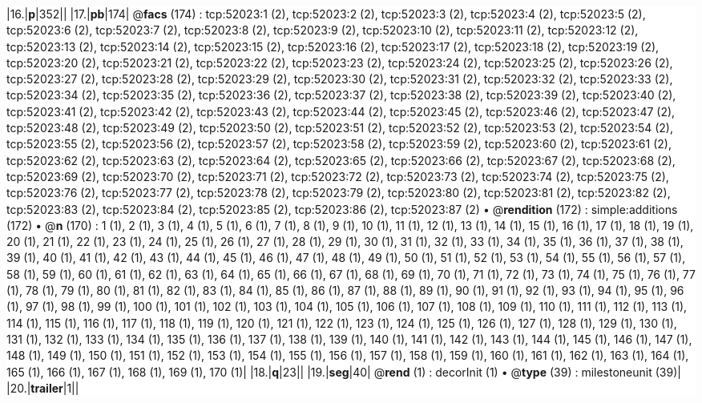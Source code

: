 |16.|__p__|352||
|17.|__pb__|174| @__facs__ (174) : tcp:52023:1 (2), tcp:52023:2 (2), tcp:52023:3 (2), tcp:52023:4 (2), tcp:52023:5 (2), tcp:52023:6 (2), tcp:52023:7 (2), tcp:52023:8 (2), tcp:52023:9 (2), tcp:52023:10 (2), tcp:52023:11 (2), tcp:52023:12 (2), tcp:52023:13 (2), tcp:52023:14 (2), tcp:52023:15 (2), tcp:52023:16 (2), tcp:52023:17 (2), tcp:52023:18 (2), tcp:52023:19 (2), tcp:52023:20 (2), tcp:52023:21 (2), tcp:52023:22 (2), tcp:52023:23 (2), tcp:52023:24 (2), tcp:52023:25 (2), tcp:52023:26 (2), tcp:52023:27 (2), tcp:52023:28 (2), tcp:52023:29 (2), tcp:52023:30 (2), tcp:52023:31 (2), tcp:52023:32 (2), tcp:52023:33 (2), tcp:52023:34 (2), tcp:52023:35 (2), tcp:52023:36 (2), tcp:52023:37 (2), tcp:52023:38 (2), tcp:52023:39 (2), tcp:52023:40 (2), tcp:52023:41 (2), tcp:52023:42 (2), tcp:52023:43 (2), tcp:52023:44 (2), tcp:52023:45 (2), tcp:52023:46 (2), tcp:52023:47 (2), tcp:52023:48 (2), tcp:52023:49 (2), tcp:52023:50 (2), tcp:52023:51 (2), tcp:52023:52 (2), tcp:52023:53 (2), tcp:52023:54 (2), tcp:52023:55 (2), tcp:52023:56 (2), tcp:52023:57 (2), tcp:52023:58 (2), tcp:52023:59 (2), tcp:52023:60 (2), tcp:52023:61 (2), tcp:52023:62 (2), tcp:52023:63 (2), tcp:52023:64 (2), tcp:52023:65 (2), tcp:52023:66 (2), tcp:52023:67 (2), tcp:52023:68 (2), tcp:52023:69 (2), tcp:52023:70 (2), tcp:52023:71 (2), tcp:52023:72 (2), tcp:52023:73 (2), tcp:52023:74 (2), tcp:52023:75 (2), tcp:52023:76 (2), tcp:52023:77 (2), tcp:52023:78 (2), tcp:52023:79 (2), tcp:52023:80 (2), tcp:52023:81 (2), tcp:52023:82 (2), tcp:52023:83 (2), tcp:52023:84 (2), tcp:52023:85 (2), tcp:52023:86 (2), tcp:52023:87 (2)  •  @__rendition__ (172) : simple:additions (172)  •  @__n__ (170) : 1 (1), 2 (1), 3 (1), 4 (1), 5 (1), 6 (1), 7 (1), 8 (1), 9 (1), 10 (1), 11 (1), 12 (1), 13 (1), 14 (1), 15 (1), 16 (1), 17 (1), 18 (1), 19 (1), 20 (1), 21 (1), 22 (1), 23 (1), 24 (1), 25 (1), 26 (1), 27 (1), 28 (1), 29 (1), 30 (1), 31 (1), 32 (1), 33 (1), 34 (1), 35 (1), 36 (1), 37 (1), 38 (1), 39 (1), 40 (1), 41 (1), 42 (1), 43 (1), 44 (1), 45 (1), 46 (1), 47 (1), 48 (1), 49 (1), 50 (1), 51 (1), 52 (1), 53 (1), 54 (1), 55 (1), 56 (1), 57 (1), 58 (1), 59 (1), 60 (1), 61 (1), 62 (1), 63 (1), 64 (1), 65 (1), 66 (1), 67 (1), 68 (1), 69 (1), 70 (1), 71 (1), 72 (1), 73 (1), 74 (1), 75 (1), 76 (1), 77 (1), 78 (1), 79 (1), 80 (1), 81 (1), 82 (1), 83 (1), 84 (1), 85 (1), 86 (1), 87 (1), 88 (1), 89 (1), 90 (1), 91 (1), 92 (1), 93 (1), 94 (1), 95 (1), 96 (1), 97 (1), 98 (1), 99 (1), 100 (1), 101 (1), 102 (1), 103 (1), 104 (1), 105 (1), 106 (1), 107 (1), 108 (1), 109 (1), 110 (1), 111 (1), 112 (1), 113 (1), 114 (1), 115 (1), 116 (1), 117 (1), 118 (1), 119 (1), 120 (1), 121 (1), 122 (1), 123 (1), 124 (1), 125 (1), 126 (1), 127 (1), 128 (1), 129 (1), 130 (1), 131 (1), 132 (1), 133 (1), 134 (1), 135 (1), 136 (1), 137 (1), 138 (1), 139 (1), 140 (1), 141 (1), 142 (1), 143 (1), 144 (1), 145 (1), 146 (1), 147 (1), 148 (1), 149 (1), 150 (1), 151 (1), 152 (1), 153 (1), 154 (1), 155 (1), 156 (1), 157 (1), 158 (1), 159 (1), 160 (1), 161 (1), 162 (1), 163 (1), 164 (1), 165 (1), 166 (1), 167 (1), 168 (1), 169 (1), 170 (1)|
|18.|__q__|23||
|19.|__seg__|40| @__rend__ (1) : decorInit (1)  •  @__type__ (39) : milestoneunit (39)|
|20.|__trailer__|1||
